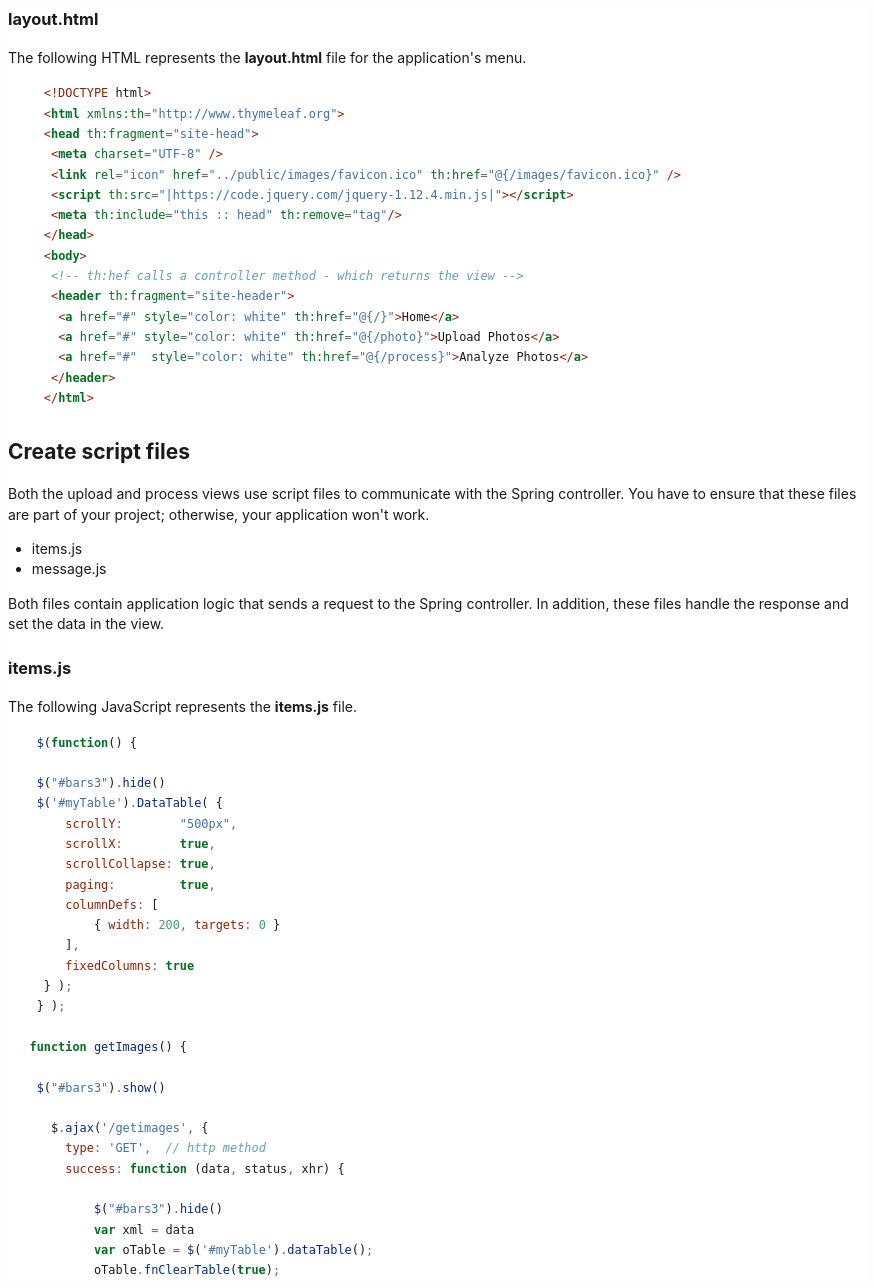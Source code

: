 ### layout.html

The following HTML represents the **layout.html** file for the application's menu.

```html
     <!DOCTYPE html>
     <html xmlns:th="http://www.thymeleaf.org">
     <head th:fragment="site-head">
      <meta charset="UTF-8" />
      <link rel="icon" href="../public/images/favicon.ico" th:href="@{/images/favicon.ico}" />
      <script th:src="|https://code.jquery.com/jquery-1.12.4.min.js|"></script>
      <meta th:include="this :: head" th:remove="tag"/>
     </head>
     <body>
      <!-- th:hef calls a controller method - which returns the view -->
      <header th:fragment="site-header">
       <a href="#" style="color: white" th:href="@{/}">Home</a>
       <a href="#" style="color: white" th:href="@{/photo}">Upload Photos</a>
       <a href="#"  style="color: white" th:href="@{/process}">Analyze Photos</a>
      </header>
     </html>
```

## Create script files

Both the upload and process views use script files to communicate with the Spring controller. You have to ensure that these files are part of your project; otherwise, your application won't work.

+ items.js
+ message.js

Both files contain application logic that sends a request to the Spring controller. In addition, these files handle the response and set the data in the view.

### items.js

The following JavaScript represents the **items.js** file.

```javascript
    $(function() {

    $("#bars3").hide()
    $('#myTable').DataTable( {
        scrollY:        "500px",
        scrollX:        true,
        scrollCollapse: true,
        paging:         true,
        columnDefs: [
            { width: 200, targets: 0 }
        ],
        fixedColumns: true
     } );
    } );

   function getImages() {

    $("#bars3").show()

      $.ajax('/getimages', {
        type: 'GET',  // http method
        success: function (data, status, xhr) {

            $("#bars3").hide()
            var xml = data
            var oTable = $('#myTable').dataTable();
            oTable.fnClearTable(true);
```